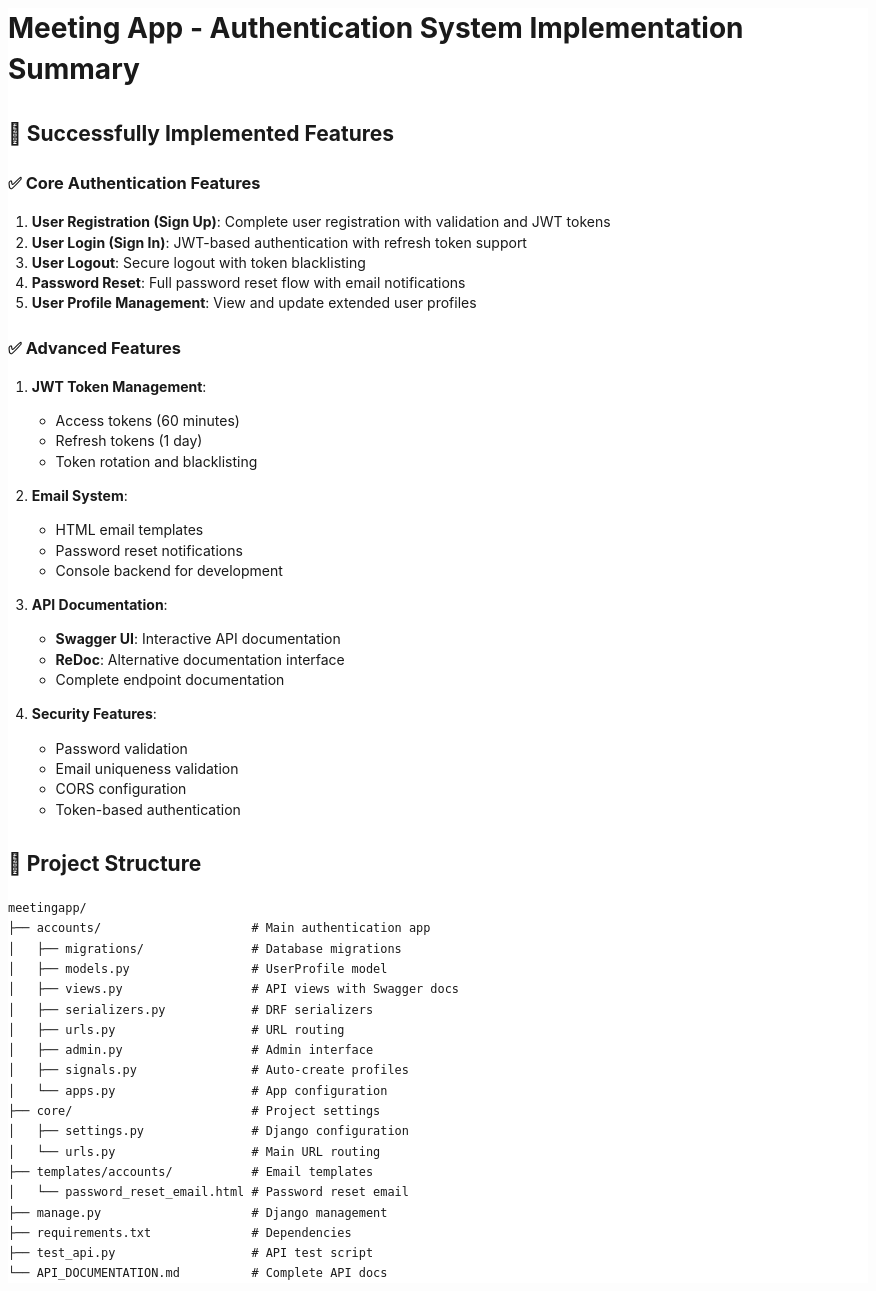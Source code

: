 # Meeting App - Authentication System Implementation Summary

## 🎉 Successfully Implemented Features

### ✅ Core Authentication Features
1. **User Registration (Sign Up)**: Complete user registration with validation and JWT tokens
2. **User Login (Sign In)**: JWT-based authentication with refresh token support  
3. **User Logout**: Secure logout with token blacklisting
4. **Password Reset**: Full password reset flow with email notifications
5. **User Profile Management**: View and update extended user profiles

### ✅ Advanced Features
1. **JWT Token Management**: 
   - Access tokens (60 minutes)
   - Refresh tokens (1 day) 
   - Token rotation and blacklisting
   
2. **Email System**:
   - HTML email templates
   - Password reset notifications
   - Console backend for development

3. **API Documentation**:
   - **Swagger UI**: Interactive API documentation
   - **ReDoc**: Alternative documentation interface
   - Complete endpoint documentation

4. **Security Features**:
   - Password validation
   - Email uniqueness validation
   - CORS configuration
   - Token-based authentication

## 📁 Project Structure

```
meetingapp/
├── accounts/                     # Main authentication app
│   ├── migrations/               # Database migrations
│   ├── models.py                 # UserProfile model
│   ├── views.py                  # API views with Swagger docs
│   ├── serializers.py            # DRF serializers
│   ├── urls.py                   # URL routing
│   ├── admin.py                  # Admin interface
│   ├── signals.py                # Auto-create profiles
│   └── apps.py                   # App configuration
├── core/                         # Project settings
│   ├── settings.py               # Django configuration
│   └── urls.py                   # Main URL routing
├── templates/accounts/           # Email templates
│   └── password_reset_email.html # Password reset email
├── manage.py                     # Django management
├── requirements.txt              # Dependencies
├── test_api.py                   # API test script
└── API_DOCUMENTATION.md          # Complete API docs
```

